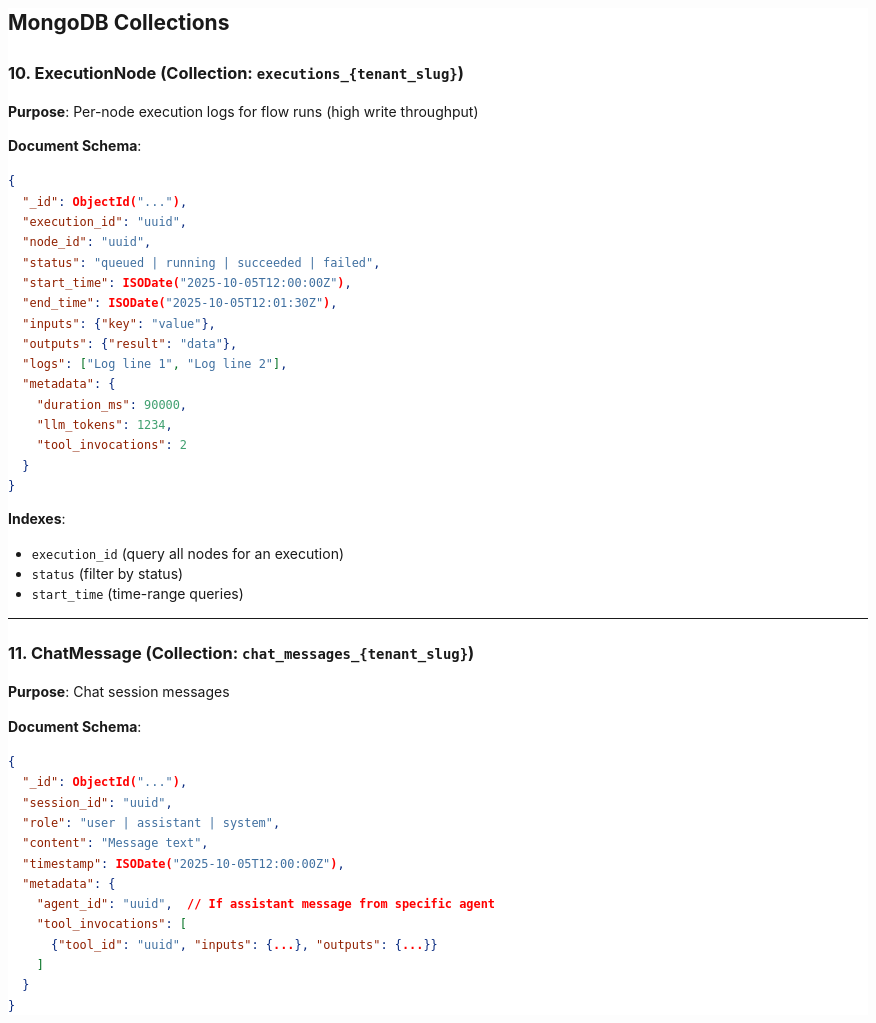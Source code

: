 
## MongoDB Collections

### 10. ExecutionNode (Collection: `executions_{tenant_slug}`)

**Purpose**: Per-node execution logs for flow runs (high write throughput)

**Document Schema**:
```json
{
  "_id": ObjectId("..."),
  "execution_id": "uuid",
  "node_id": "uuid",
  "status": "queued | running | succeeded | failed",
  "start_time": ISODate("2025-10-05T12:00:00Z"),
  "end_time": ISODate("2025-10-05T12:01:30Z"),
  "inputs": {"key": "value"},
  "outputs": {"result": "data"},
  "logs": ["Log line 1", "Log line 2"],
  "metadata": {
    "duration_ms": 90000,
    "llm_tokens": 1234,
    "tool_invocations": 2
  }
}
```

**Indexes**:
- `execution_id` (query all nodes for an execution)
- `status` (filter by status)
- `start_time` (time-range queries)

---

### 11. ChatMessage (Collection: `chat_messages_{tenant_slug}`)

**Purpose**: Chat session messages

**Document Schema**:
```json
{
  "_id": ObjectId("..."),
  "session_id": "uuid",
  "role": "user | assistant | system",
  "content": "Message text",
  "timestamp": ISODate("2025-10-05T12:00:00Z"),
  "metadata": {
    "agent_id": "uuid",  // If assistant message from specific agent
    "tool_invocations": [
      {"tool_id": "uuid", "inputs": {...}, "outputs": {...}}
    ]
  }
}
```
